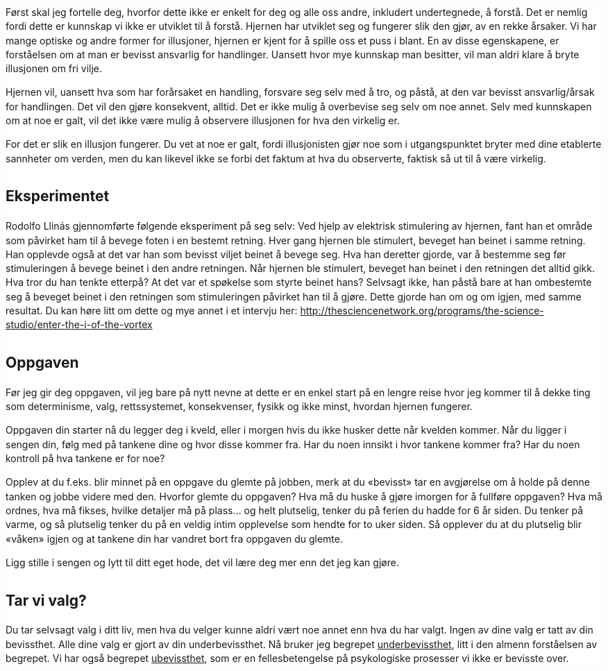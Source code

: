 Først skal jeg fortelle deg, hvorfor dette ikke er enkelt for deg og alle oss andre, inkludert undertegnede, å forstå. Det er nemlig fordi dette er kunnskap vi ikke er utviklet til å forstå. Hjernen har utviklet seg og fungerer slik den gjør, av en rekke årsaker. Vi har mange optiske og andre former for illusjoner, hjernen er kjent for å spille oss et puss i blant. En av disse egenskapene, er forståelsen om at man er bevisst ansvarlig for handlinger. Uansett hvor mye kunnskap man besitter, vil man aldri klare å bryte illusjonen om fri vilje.

Hjernen vil, uansett hva som har forårsaket en handling, forsvare seg selv med å tro, og påstå, at den var bevisst ansvarlig/årsak for handlingen. Det vil den gjøre konsekvent, alltid. Det er ikke mulig å overbevise seg selv om noe annet. Selv med kunnskapen om at noe er galt, vil det ikke være mulig å observere illusjonen for hva den virkelig er.

For det er slik en illusjon fungerer. Du vet at noe er galt, fordi illusjonisten gjør noe som i utgangspunktet bryter med dine etablerte sannheter om verden, men du kan likevel ikke se forbi det faktum at hva du observerte, faktisk så ut til å være virkelig.

## Eksperimentet

Rodolfo Llinás gjennomførte følgende eksperiment på seg selv: Ved hjelp av elektrisk stimulering av hjernen, fant han et område som påvirket ham til å bevege foten i en bestemt retning. Hver gang hjernen ble stimulert, beveget han beinet i samme retning. Han opplevde også at det var han som bevisst viljet beinet å bevege seg. Hva han deretter gjorde, var å bestemme seg før stimuleringen å bevege beinet i den andre retningen. Når hjernen ble stimulert, beveget han beinet i den retningen det alltid gikk. Hva tror du han tenkte etterpå? At det var et spøkelse som styrte beinet hans? Selvsagt ikke, han påstå bare at han ombestemte seg å beveget beinet i den retningen som stimuleringen påvirket han til å gjøre. Dette gjorde han om og om igjen, med samme resultat. Du kan høre litt om dette og mye annet i et intervju her: http://thesciencenetwork.org/programs/the-science-studio/enter-the-i-of-the-vortex

## Oppgaven

Før jeg gir deg oppgaven, vil jeg bare på nytt nevne at dette er en enkel start på en lengre reise hvor jeg kommer til å dekke ting som determinisme, valg, rettssystemet, konsekvenser, fysikk og ikke minst, hvordan hjernen fungerer.

Oppgaven din starter nå du legger deg i kveld, eller i morgen hvis du ikke husker dette når kvelden kommer. Når du ligger i sengen din, følg med på tankene dine og hvor disse kommer fra. Har du noen innsikt i hvor tankene kommer fra? Har du noen kontroll på hva tankene er for noe?

Opplev at du f.eks. blir minnet på en oppgave du glemte på jobben, merk at du «bevisst» tar en avgjørelse om å holde på denne tanken og jobbe videre med den. Hvorfor glemte du oppgaven? Hva må du huske å gjøre imorgen for å fullføre oppgaven? Hva må ordnes, hva må fikses, hvilke detaljer må på plass… og helt plutselig, tenker du på ferien du hadde for 6 år siden. Du tenker på varme, og så plutselig tenker du på en veldig intim opplevelse som hendte for to uker siden. Så opplever du at du plutselig blir «våken» igjen og at tankene din har vandret bort fra oppgaven du glemte.

Ligg stille i sengen og lytt til ditt eget hode, det vil lære deg mer enn det jeg kan gjøre.

## Tar vi valg?

Du tar selvsagt valg i ditt liv, men hva du velger kunne aldri vært noe annet enn hva du har valgt. Ingen av dine valg er tatt av din bevissthet. Alle dine valg er gjort av din underbevissthet. Nå bruker jeg begrepet [underbevissthet](http://snl.no/underbevisst), litt i den almenn forståelsen av begrepet. Vi har også begrepet [ubevissthet](http://snl.no/ubevissthet), som er en fellesbetengelse på psykologiske prosesser vi ikke er bevisste over.
